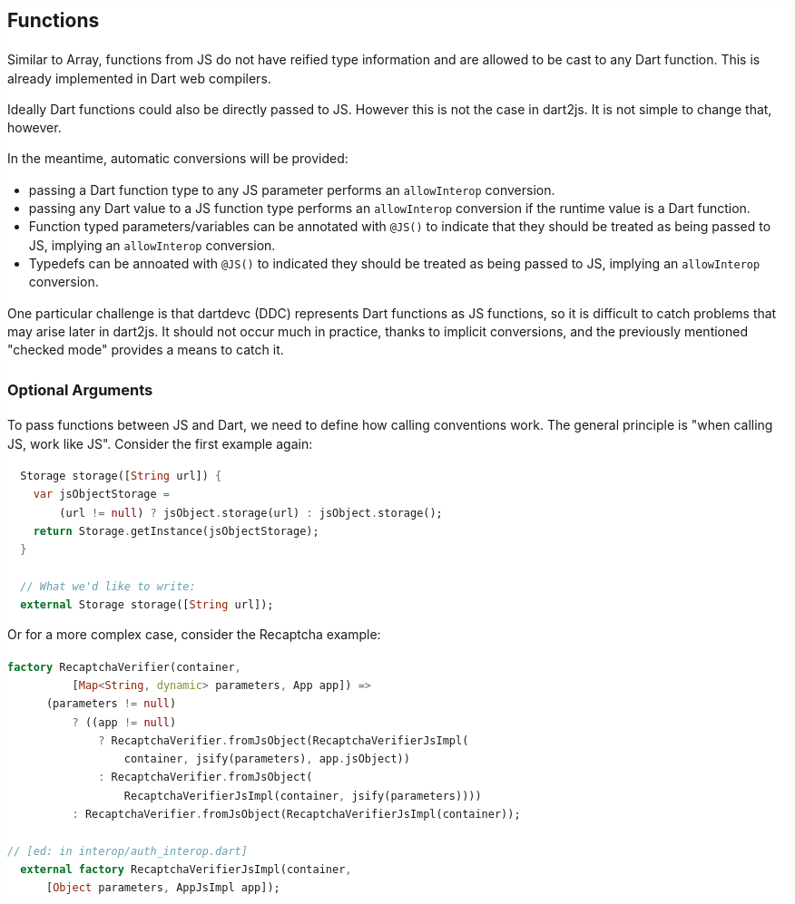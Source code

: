 
## Functions

Similar to Array, functions from JS do not have reified type information and are
allowed to be cast to any Dart function. This is already implemented in Dart web
compilers.

Ideally Dart functions could also be directly passed to JS. However this is not
the case in dart2js. It is not simple to change that, however.

In the meantime, automatic conversions will be provided:
- passing a Dart function type to any JS parameter performs an `allowInterop`
  conversion.
- passing any Dart value to a JS function type performs an `allowInterop`
  conversion if the runtime value is a Dart function.
- Function typed parameters/variables can be annotated with `@JS()` to indicate
  that they should be treated as being passed to JS, implying an `allowInterop`
  conversion.
- Typedefs can be annoated with `@JS()` to indicated they should be treated as
  being passed to JS, implying an `allowInterop` conversion.

One particular challenge is that dartdevc (DDC) represents Dart functions as JS
functions, so it is difficult to catch problems that may arise later in dart2js.
It should not occur much in practice, thanks to implicit conversions, and the
previously mentioned "checked mode" provides a means to catch it.


### Optional Arguments

To pass functions between JS and Dart, we need to define how calling conventions
work. The general principle is "when calling JS, work like JS". Consider the
first example again:

```dart
  Storage storage([String url]) {
    var jsObjectStorage =
        (url != null) ? jsObject.storage(url) : jsObject.storage();
    return Storage.getInstance(jsObjectStorage);
  }

  // What we'd like to write:
  external Storage storage([String url]);
```

Or for a more complex case, consider the Recaptcha example:
```dart
factory RecaptchaVerifier(container,
          [Map<String, dynamic> parameters, App app]) =>
      (parameters != null)
          ? ((app != null)
              ? RecaptchaVerifier.fromJsObject(RecaptchaVerifierJsImpl(
                  container, jsify(parameters), app.jsObject))
              : RecaptchaVerifier.fromJsObject(
                  RecaptchaVerifierJsImpl(container, jsify(parameters))))
          : RecaptchaVerifier.fromJsObject(RecaptchaVerifierJsImpl(container));

// [ed: in interop/auth_interop.dart]
  external factory RecaptchaVerifierJsImpl(container,
      [Object parameters, AppJsImpl app]);
```
